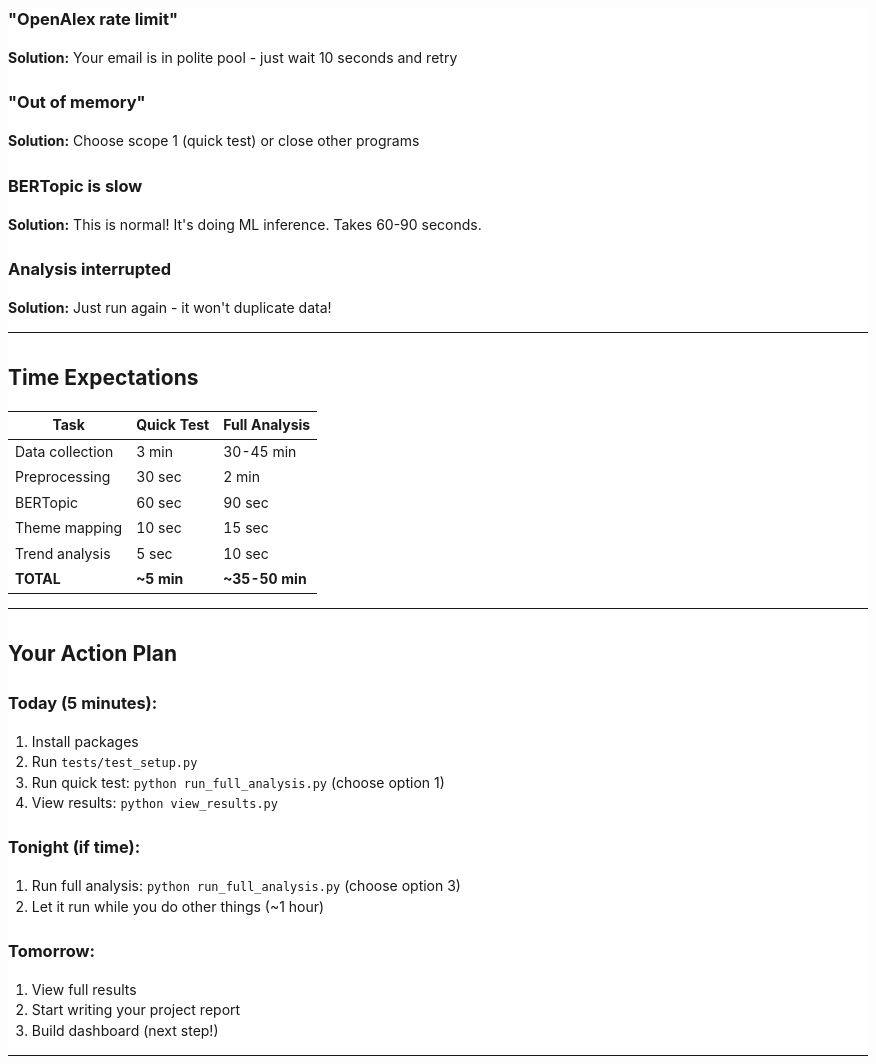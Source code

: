 ### "OpenAlex rate limit"

**Solution:** Your email is in polite pool - just wait 10 seconds and retry

### "Out of memory"

**Solution:** Choose scope 1 (quick test) or close other programs

### BERTopic is slow

**Solution:** This is normal! It's doing ML inference. Takes 60-90 seconds.

### Analysis interrupted

**Solution:** Just run again - it won't duplicate data!

---

##    Time Expectations

| Task            | Quick Test | Full Analysis  |
| --------------- | ---------- | -------------- |
| Data collection | 3 min      | 30-45 min      |
| Preprocessing   | 30 sec     | 2 min          |
| BERTopic        | 60 sec     | 90 sec         |
| Theme mapping   | 10 sec     | 15 sec         |
| Trend analysis  | 5 sec      | 10 sec         |
| **TOTAL**       | **~5 min** | **~35-50 min** |

---

##   Your Action Plan

### Today (5 minutes):

1.   Install packages
2.   Run `tests/test_setup.py`
3.   Run quick test: `python run_full_analysis.py` (choose option 1)
4.   View results: `python view_results.py`

### Tonight (if time):

1.   Run full analysis: `python run_full_analysis.py` (choose option 3)
2.   Let it run while you do other things (~1 hour)

### Tomorrow:

1.   View full results
2.   Start writing your project report
3.   Build dashboard (next step!)

---